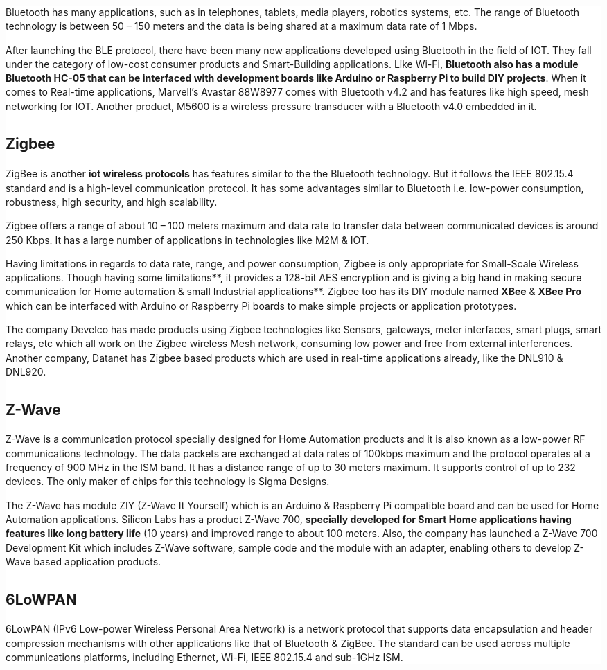 Bluetooth has many applications, such as in telephones, tablets, media players, robotics systems, etc. The range of Bluetooth technology is between 50 – 150 meters and the data is being shared at a maximum data rate of 1 Mbps.

After launching the BLE protocol, there have been many new applications developed using Bluetooth in the field of IOT. They fall under the category of low-cost consumer products and Smart-Building applications. Like Wi-Fi, **Bluetooth also has a module Bluetooth HC-05 that can be interfaced with development boards like Arduino or Raspberry Pi to build DIY projects**. When it comes to Real-time applications, Marvell’s Avastar 88W8977 comes with Bluetooth v4.2 and has features like high speed, mesh networking for IOT. Another product, M5600 is a wireless pressure transducer with a Bluetooth v4.0 embedded in it.



## **Zigbee**

ZigBee is another **iot wireless protocols** has features similar to the the Bluetooth technology. But it follows the IEEE 802.15.4 standard and is a high-level communication protocol. It has some advantages similar to Bluetooth i.e. low-power consumption, robustness, high security, and high scalability.

Zigbee offers a range of about 10 – 100 meters maximum and data rate to transfer data between communicated devices is around 250 Kbps. It has a large number of applications in technologies like M2M & IOT.

Having limitations in regards to data rate, range, and power consumption, Zigbee is only appropriate for Small-Scale Wireless applications. Though having some limitations**, it provides a 128-bit AES encryption and is giving a big hand in making secure communication for Home automation & small Industrial applications**. Zigbee too has its DIY module named **XBee** & **XBee Pro** which can be interfaced with Arduino or Raspberry Pi boards to make simple projects or application prototypes.

The company Develco has made products using Zigbee technologies like Sensors, gateways, meter interfaces, smart plugs, smart relays, etc which all work on the Zigbee wireless Mesh network, consuming low power and free from external interferences. Another company, Datanet has Zigbee based products which are used in real-time applications already, like the DNL910 & DNL920.

## **Z-Wave**

Z-Wave is a communication protocol specially designed for Home Automation products and it is also known as a low-power RF communications technology. The data packets are exchanged at data rates of 100kbps maximum and the protocol operates at a frequency of 900 MHz in the ISM band. It has a distance range of up to 30 meters maximum. It supports control of up to 232 devices. The only maker of chips for this technology is Sigma Designs. 

The Z-Wave has module ZIY (Z-Wave It Yourself) which is an Arduino & Raspberry Pi compatible board and can be used for Home Automation applications. Silicon Labs has a product Z-Wave 700, **specially developed for Smart Home applications having features like long battery life** (10 years) and improved range to about 100 meters. Also, the company has launched a Z-Wave 700 Development Kit which includes Z-Wave software, sample code and the module with an adapter, enabling others to develop Z-Wave based application products.

## **6LoWPAN**

6LowPAN (IPv6 Low-power Wireless Personal Area Network) is a network protocol that supports data encapsulation and header compression mechanisms with other applications like that of Bluetooth & ZigBee. The standard can be used across multiple communications platforms, including Ethernet, Wi-Fi, IEEE 802.15.4 and sub-1GHz ISM.
